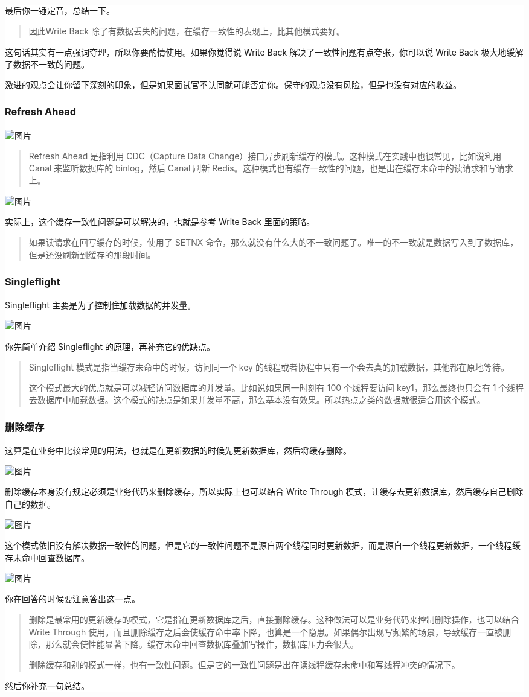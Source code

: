 最后你一锤定音，总结一下。

> 因此Write Back 除了有数据丢失的问题，在缓存一致性的表现上，比其他模式要好。

这句话其实有一点强词夺理，所以你要酌情使用。如果你觉得说 Write Back 解决了一致性问题有点夸张，你可以说 Write Back 极大地缓解了数据不一致的问题。

激进的观点会让你留下深刻的印象，但是如果面试官不认同就可能否定你。保守的观点没有风险，但是也没有对应的收益。

### Refresh Ahead

![图片](https://static001.geekbang.org/resource/image/2b/1b/2b9d1638e9ab6822907ef020d211ce1b.png?wh=1920x1079)

> Refresh Ahead 是指利用 CDC（Capture Data Change）接口异步刷新缓存的模式。这种模式在实践中也很常见，比如说利用 Canal 来监听数据库的 binlog，然后 Canal 刷新 Redis。这种模式也有缓存一致性的问题，也是出在缓存未命中的读请求和写请求上。

![图片](https://static001.geekbang.org/resource/image/a8/d3/a81a425b4628222a3c8db446734409d3.png?wh=1920x1080)

实际上，这个缓存一致性问题是可以解决的，也就是参考 Write Back 里面的策略。

> 如果读请求在回写缓存的时候，使用了 SETNX 命令，那么就没有什么大的不一致问题了。唯一的不一致就是数据写入到了数据库，但是还没刷新到缓存的那段时间。

### Singleflight

Singleflight 主要是为了控制住加载数据的并发量。

![图片](https://static001.geekbang.org/resource/image/6b/fb/6b66435e6ef218d636db7825fb620cfb.png?wh=1920x1080)

你先简单介绍 Singleflight 的原理，再补充它的优缺点。

> Singleflight 模式是指当缓存未命中的时候，访问同一个 key 的线程或者协程中只有一个会去真的加载数据，其他都在原地等待。
>
> 这个模式最大的优点就是可以减轻访问数据库的并发量。比如说如果同一时刻有 100 个线程要访问 key1，那么最终也只会有 1 个线程去数据库中加载数据。这个模式的缺点是如果并发量不高，那么基本没有效果。所以热点之类的数据就很适合用这个模式。

### 删除缓存

这算是在业务中比较常见的用法，也就是在更新数据的时候先更新数据库，然后将缓存删除。

![图片](https://static001.geekbang.org/resource/image/fd/yy/fd58f546688edb5daf82c3be0b24e2yy.png?wh=1920x1088)

删除缓存本身没有规定必须是业务代码来删除缓存，所以实际上也可以结合 Write Through 模式，让缓存去更新数据库，然后缓存自己删除自己的数据。

![图片](https://static001.geekbang.org/resource/image/80/23/806bde52b8242874ab713e708ce69823.png?wh=1920x1088)

这个模式依旧没有解决数据一致性的问题，但是它的一致性问题不是源自两个线程同时更新数据，而是源自一个线程更新数据，一个线程缓存未命中回查数据库。

![图片](https://static001.geekbang.org/resource/image/cf/3e/cfa81ee750af2f83e5a4890ebf96f83e.png?wh=1920x1079)

你在回答的时候要注意答出这一点。

> 删除是最常用的更新缓存的模式，它是指在更新数据库之后，直接删除缓存。这种做法可以是业务代码来控制删除操作，也可以结合 Write Through 使用。而且删除缓存之后会使缓存命中率下降，也算是一个隐患。如果偶尔出现写频繁的场景，导致缓存一直被删除，那么就会使性能显著下降。缓存未命中回查数据库叠加写操作，数据库压力会很大。
>
> 删除缓存和别的模式一样，也有一致性问题。但是它的一致性问题是出在读线程缓存未命中和写线程冲突的情况下。

然后你补充一句总结。
